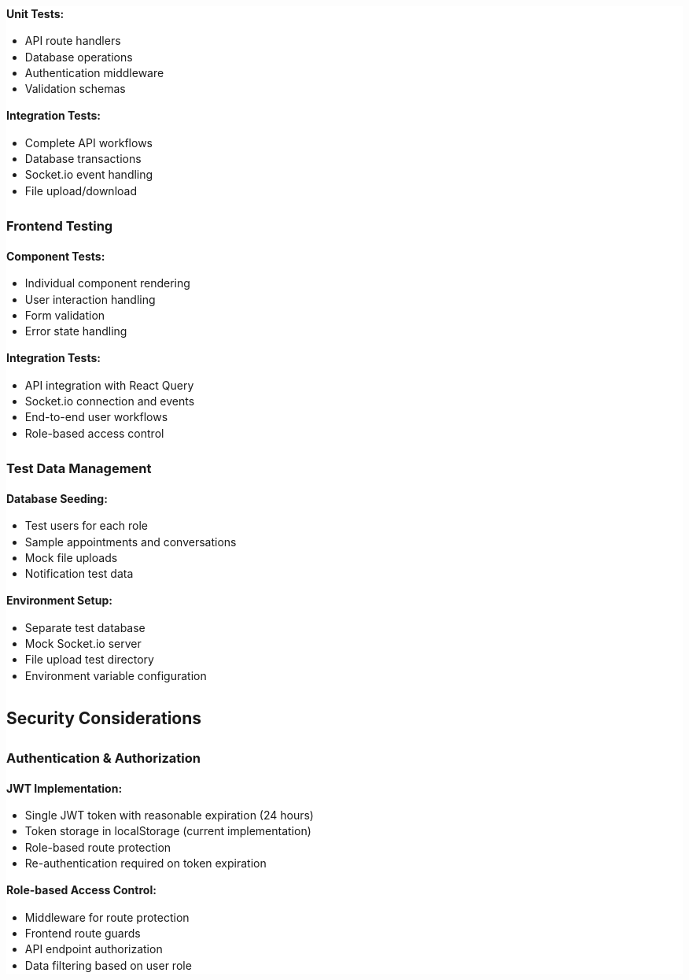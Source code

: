 **Unit Tests:**
- API route handlers
- Database operations
- Authentication middleware
- Validation schemas

**Integration Tests:**
- Complete API workflows
- Database transactions
- Socket.io event handling
- File upload/download

### Frontend Testing

**Component Tests:**
- Individual component rendering
- User interaction handling
- Form validation
- Error state handling

**Integration Tests:**
- API integration with React Query
- Socket.io connection and events
- End-to-end user workflows
- Role-based access control

### Test Data Management

**Database Seeding:**
- Test users for each role
- Sample appointments and conversations
- Mock file uploads
- Notification test data

**Environment Setup:**
- Separate test database
- Mock Socket.io server
- File upload test directory
- Environment variable configuration

## Security Considerations

### Authentication & Authorization

**JWT Implementation:**
- Single JWT token with reasonable expiration (24 hours)
- Token storage in localStorage (current implementation)
- Role-based route protection
- Re-authentication required on token expiration

**Role-based Access Control:**
- Middleware for route protection
- Frontend route guards
- API endpoint authorization
- Data filtering based on user role
